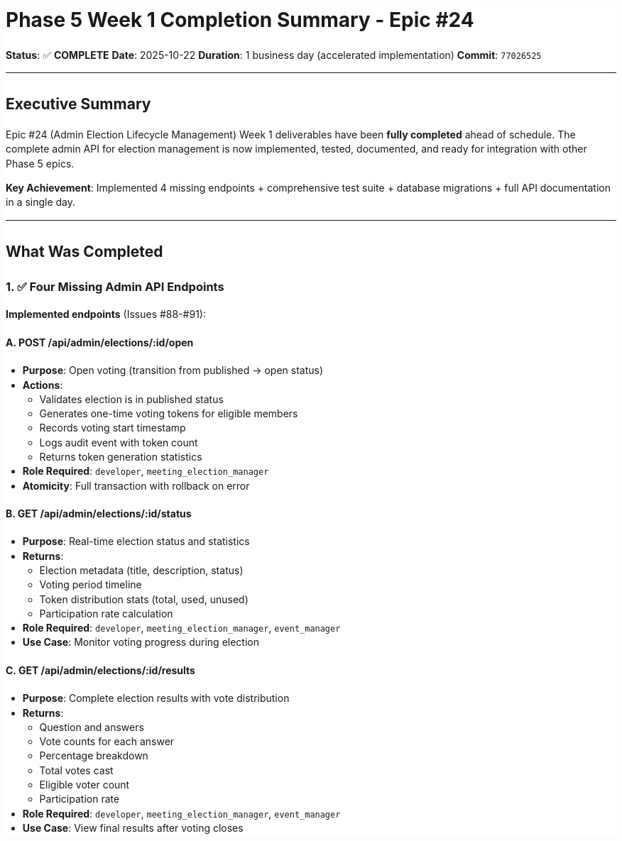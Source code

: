 # Phase 5 Week 1 Completion Summary - Epic #24

**Status**: ✅ **COMPLETE**
**Date**: 2025-10-22
**Duration**: 1 business day (accelerated implementation)
**Commit**: `77026525`

---

## Executive Summary

Epic #24 (Admin Election Lifecycle Management) Week 1 deliverables have been **fully completed** ahead of schedule. The complete admin API for election management is now implemented, tested, documented, and ready for integration with other Phase 5 epics.

**Key Achievement**: Implemented 4 missing endpoints + comprehensive test suite + database migrations + full API documentation in a single day.

---

## What Was Completed

### 1. ✅ Four Missing Admin API Endpoints

**Implemented endpoints** (Issues #88-#91):

#### A. POST /api/admin/elections/:id/open
- **Purpose**: Open voting (transition from published → open status)
- **Actions**:
  - Validates election is in published status
  - Generates one-time voting tokens for eligible members
  - Records voting start timestamp
  - Logs audit event with token count
  - Returns token generation statistics
- **Role Required**: `developer`, `meeting_election_manager`
- **Atomicity**: Full transaction with rollback on error

#### B. GET /api/admin/elections/:id/status
- **Purpose**: Real-time election status and statistics
- **Returns**:
  - Election metadata (title, description, status)
  - Voting period timeline
  - Token distribution stats (total, used, unused)
  - Participation rate calculation
- **Role Required**: `developer`, `meeting_election_manager`, `event_manager`
- **Use Case**: Monitor voting progress during election

#### C. GET /api/admin/elections/:id/results
- **Purpose**: Complete election results with vote distribution
- **Returns**:
  - Question and answers
  - Vote counts for each answer
  - Percentage breakdown
  - Total votes cast
  - Eligible voter count
  - Participation rate
- **Role Required**: `developer`, `meeting_election_manager`, `event_manager`
- **Use Case**: View final results after voting closes
